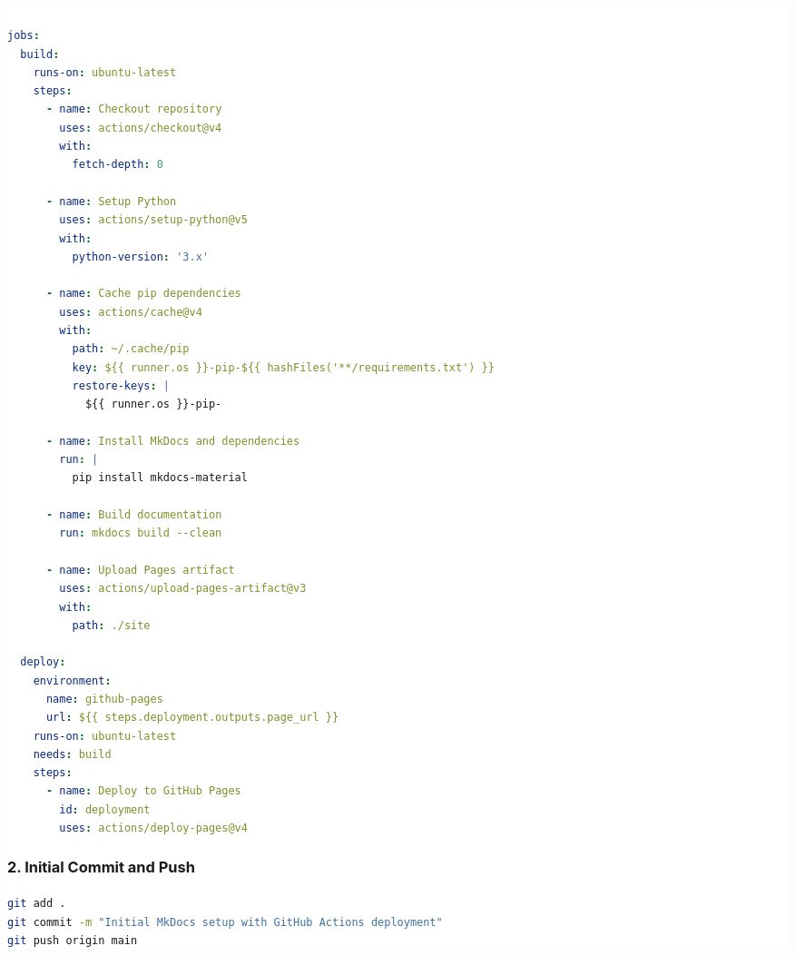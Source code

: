 ```yaml

jobs:
  build:
    runs-on: ubuntu-latest
    steps:
      - name: Checkout repository
        uses: actions/checkout@v4
        with:
          fetch-depth: 0

      - name: Setup Python
        uses: actions/setup-python@v5
        with:
          python-version: '3.x'

      - name: Cache pip dependencies
        uses: actions/cache@v4
        with:
          path: ~/.cache/pip
          key: ${{ runner.os }}-pip-${{ hashFiles('**/requirements.txt') }}
          restore-keys: |
            ${{ runner.os }}-pip-

      - name: Install MkDocs and dependencies
        run: |
          pip install mkdocs-material

      - name: Build documentation
        run: mkdocs build --clean

      - name: Upload Pages artifact
        uses: actions/upload-pages-artifact@v3
        with:
          path: ./site

  deploy:
    environment:
      name: github-pages
      url: ${{ steps.deployment.outputs.page_url }}
    runs-on: ubuntu-latest
    needs: build
    steps:
      - name: Deploy to GitHub Pages
        id: deployment
        uses: actions/deploy-pages@v4
```

### 2. Initial Commit and Push

```bash
git add .
git commit -m "Initial MkDocs setup with GitHub Actions deployment"
git push origin main
```
